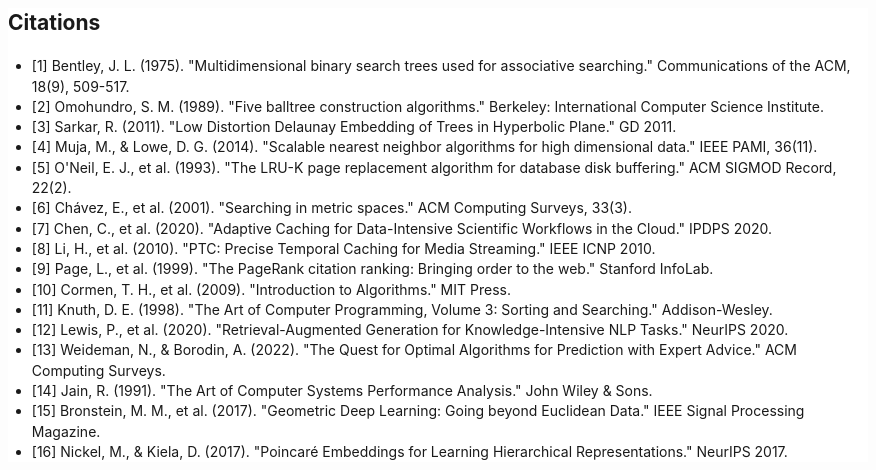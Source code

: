 ## Citations

- [1] Bentley, J. L. (1975). "Multidimensional binary search trees used for associative searching." Communications of the ACM, 18(9), 509-517.
- [2] Omohundro, S. M. (1989). "Five balltree construction algorithms." Berkeley: International Computer Science Institute.
- [3] Sarkar, R. (2011). "Low Distortion Delaunay Embedding of Trees in Hyperbolic Plane." GD 2011.
- [4] Muja, M., & Lowe, D. G. (2014). "Scalable nearest neighbor algorithms for high dimensional data." IEEE PAMI, 36(11).
- [5] O'Neil, E. J., et al. (1993). "The LRU-K page replacement algorithm for database disk buffering." ACM SIGMOD Record, 22(2).
- [6] Chávez, E., et al. (2001). "Searching in metric spaces." ACM Computing Surveys, 33(3).
- [7] Chen, C., et al. (2020). "Adaptive Caching for Data-Intensive Scientific Workflows in the Cloud." IPDPS 2020.
- [8] Li, H., et al. (2010). "PTC: Precise Temporal Caching for Media Streaming." IEEE ICNP 2010.
- [9] Page, L., et al. (1999). "The PageRank citation ranking: Bringing order to the web." Stanford InfoLab.
- [10] Cormen, T. H., et al. (2009). "Introduction to Algorithms." MIT Press.
- [11] Knuth, D. E. (1998). "The Art of Computer Programming, Volume 3: Sorting and Searching." Addison-Wesley.
- [12] Lewis, P., et al. (2020). "Retrieval-Augmented Generation for Knowledge-Intensive NLP Tasks." NeurIPS 2020.
- [13] Weideman, N., & Borodin, A. (2022). "The Quest for Optimal Algorithms for Prediction with Expert Advice." ACM Computing Surveys.
- [14] Jain, R. (1991). "The Art of Computer Systems Performance Analysis." John Wiley & Sons.
- [15] Bronstein, M. M., et al. (2017). "Geometric Deep Learning: Going beyond Euclidean Data." IEEE Signal Processing Magazine.
- [16] Nickel, M., & Kiela, D. (2017). "Poincaré Embeddings for Learning Hierarchical Representations." NeurIPS 2017. 